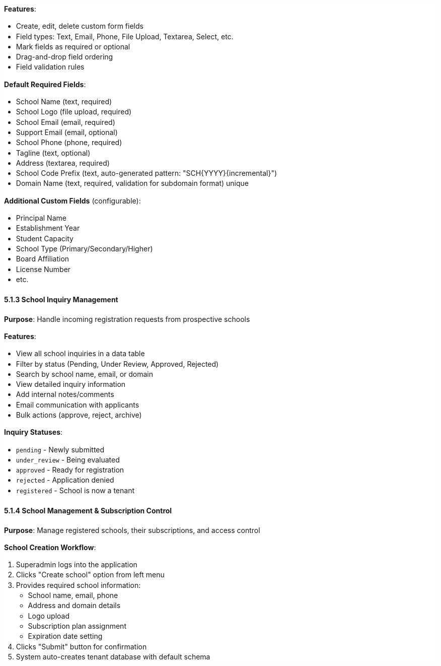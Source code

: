 **Features**:
- Create, edit, delete custom form fields
- Field types: Text, Email, Phone, File Upload, Textarea, Select, etc.
- Mark fields as required or optional
- Drag-and-drop field ordering
- Field validation rules

**Default Required Fields**:
- School Name (text, required)
- School Logo (file upload, required)
- School Email (email, required)
- Support Email (email, optional)
- School Phone (phone, required)
- Tagline (text, optional)
- Address (textarea, required)
- School Code Prefix (text, auto-generated pattern: "SCH{YYYY}{incremental}")
- Domain Name (text, required, validation for subdomain format) unique

**Additional Custom Fields** (configurable):
- Principal Name
- Establishment Year
- Student Capacity
- School Type (Primary/Secondary/Higher)
- Board Affiliation
- License Number
- etc.

#### 5.1.3 School Inquiry Management
**Purpose**: Handle incoming registration requests from prospective schools

**Features**:
- View all school inquiries in a data table
- Filter by status (Pending, Under Review, Approved, Rejected)
- Search by school name, email, or domain
- View detailed inquiry information
- Add internal notes/comments
- Email communication with applicants
- Bulk actions (approve, reject, archive)

**Inquiry Statuses**:
- `pending` - Newly submitted
- `under_review` - Being evaluated
- `approved` - Ready for registration
- `rejected` - Application denied
- `registered` - School is now a tenant

#### 5.1.4 School Management & Subscription Control
**Purpose**: Manage registered schools, their subscriptions, and access control

**School Creation Workflow**:
1. Superadmin logs into the application
2. Clicks "Create school" option from left menu
3. Provides required school information:
   - School name, email, phone
   - Address and domain details
   - Logo upload
   - Subscription plan assignment
   - Expiration date setting
4. Clicks "Submit" button for confirmation
5. System auto-creates tenant database with default schema
